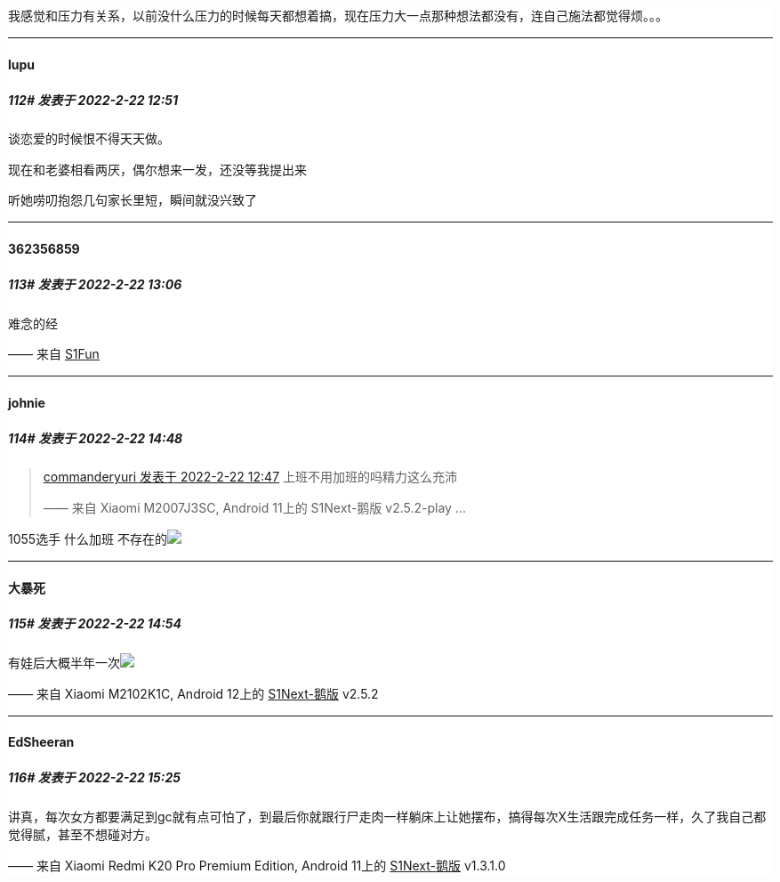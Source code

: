我感觉和压力有关系，以前没什么压力的时候每天都想着搞，现在压力大一点那种想法都没有，连自己施法都觉得烦。。。

*****

####  lupu  
##### 112#       发表于 2022-2-22 12:51

谈恋爱的时候恨不得天天做。

现在和老婆相看两厌，偶尔想来一发，还没等我提出来

听她唠叨抱怨几句家长里短，瞬间就没兴致了

*****

####  362356859  
##### 113#       发表于 2022-2-22 13:06

难念的经

—— 来自 [S1Fun](https://s1fun.koalcat.com)



*****

####  johnie  
##### 114#       发表于 2022-2-22 14:48

<blockquote><a href="httphttps://bbs.saraba1st.com/2b/forum.php?mod=redirect&amp;goto=findpost&amp;pid=54789005&amp;ptid=2053535" target="_blank">commanderyuri 发表于 2022-2-22 12:47</a>
上班不用加班的吗精力这么充沛

—— 来自 Xiaomi M2007J3SC, Android 11上的 S1Next-鹅版 v2.5.2-play ...</blockquote>
1055选手 什么加班 不存在的<img src="https://static.saraba1st.com/image/smiley/face2017/067.png" referrerpolicy="no-referrer">

*****

####  大暴死  
##### 115#       发表于 2022-2-22 14:54

有娃后大概半年一次<img src="https://static.saraba1st.com/image/smiley/face2017/037.png" referrerpolicy="no-referrer">

—— 来自 Xiaomi M2102K1C, Android 12上的 [S1Next-鹅版](https://github.com/ykrank/S1-Next/releases) v2.5.2



*****

####  EdSheeran  
##### 116#       发表于 2022-2-22 15:25

讲真，每次女方都要满足到gc就有点可怕了，到最后你就跟行尸走肉一样躺床上让她摆布，搞得每次X生活跟完成任务一样，久了我自己都觉得腻，甚至不想碰对方。

—— 来自 Xiaomi Redmi K20 Pro Premium Edition, Android 11上的 [S1Next-鹅版](https://github.com/ykrank/S1-Next/releases) v1.3.1.0
